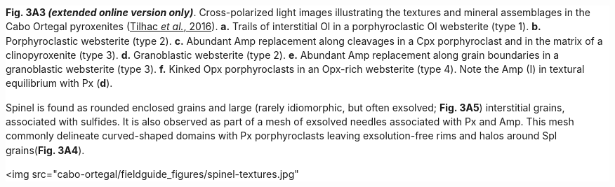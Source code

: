 **Fig. 3A3 _(extended online version only)_**. Cross-polarized light images illustrating the textures and mineral assemblages in the Cabo Ortegal pyroxenites ([Tilhac _et al._, 2016](https://doi.org/10.1093/petrology/egw064)). **a.** Trails of interstitial Ol in a porphyroclastic Ol websterite (type 1). **b.** Porphyroclastic websterite (type 2). **c.** Abundant Amp replacement along cleavages in a Cpx porphyroclast and in the matrix of a clinopyroxenite (type 3). **d.** Granoblastic websterite (type 2). **e.** Abundant Amp replacement along grain boundaries in a granoblastic websterite (type 3). **f.** Kinked Opx porphyroclasts in an Opx-rich websterite (type 4). Note the Amp (I) in textural equilibrium with Px (**d**).

Spinel is found as rounded enclosed grains and large (rarely idiomorphic, but often exsolved; **Fig. 3A5**) interstitial grains, associated with sulfides. It is also observed as part of a mesh of exsolved needles associated with Px and Amp. This mesh commonly delineate curved-shaped domains with Px porphyroclasts leaving exsolution-free rims and halos around Spl grains(**Fig. 3A4**). 

<img src="cabo-ortegal/fieldguide_figures/spinel-textures.jpg"